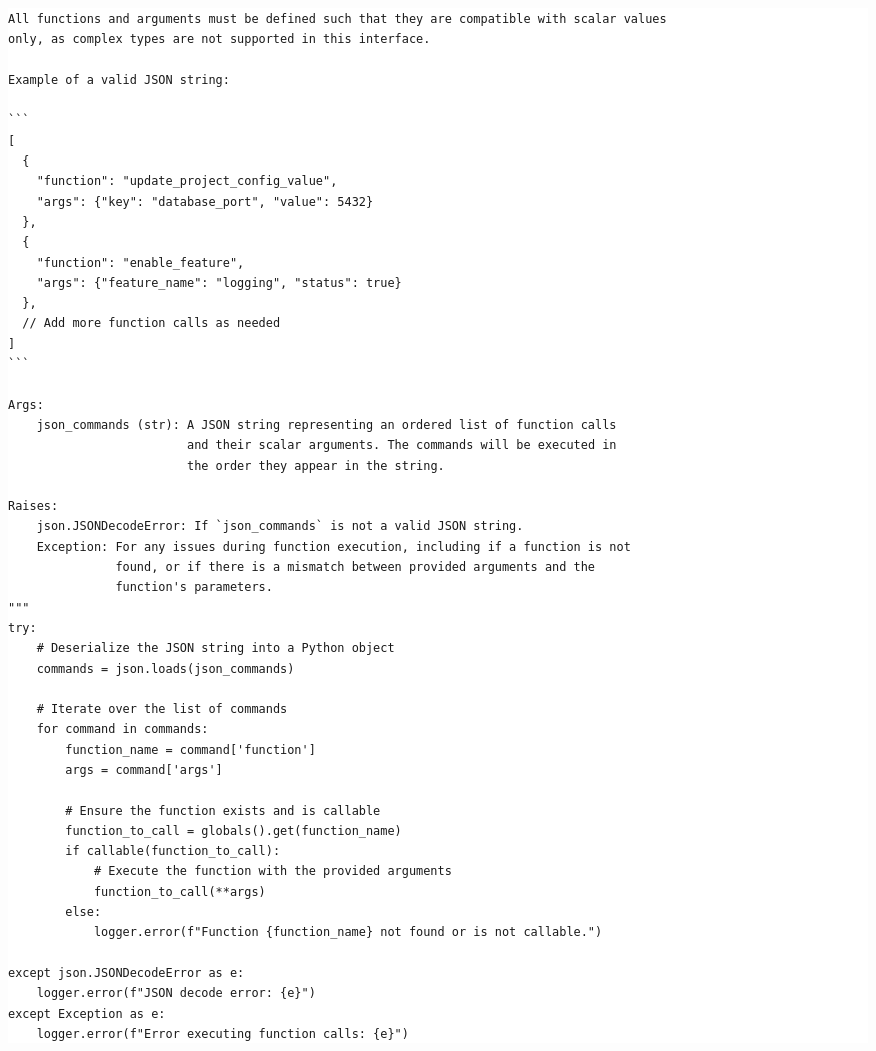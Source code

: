     All functions and arguments must be defined such that they are compatible with scalar values
    only, as complex types are not supported in this interface.
    
    Example of a valid JSON string:
    
    ```
    [
      {
        "function": "update_project_config_value",
        "args": {"key": "database_port", "value": 5432}
      },
      {
        "function": "enable_feature",
        "args": {"feature_name": "logging", "status": true}
      },
      // Add more function calls as needed
    ]
    ```
    
    Args:
        json_commands (str): A JSON string representing an ordered list of function calls
                             and their scalar arguments. The commands will be executed in
                             the order they appear in the string.
                             
    Raises:
        json.JSONDecodeError: If `json_commands` is not a valid JSON string.
        Exception: For any issues during function execution, including if a function is not
                   found, or if there is a mismatch between provided arguments and the
                   function's parameters.
    """
    try:
        # Deserialize the JSON string into a Python object
        commands = json.loads(json_commands)
        
        # Iterate over the list of commands
        for command in commands:
            function_name = command['function']
            args = command['args']

            # Ensure the function exists and is callable
            function_to_call = globals().get(function_name)
            if callable(function_to_call):
                # Execute the function with the provided arguments
                function_to_call(**args)
            else:
                logger.error(f"Function {function_name} not found or is not callable.")

    except json.JSONDecodeError as e:
        logger.error(f"JSON decode error: {e}")
    except Exception as e:
        logger.error(f"Error executing function calls: {e}")
